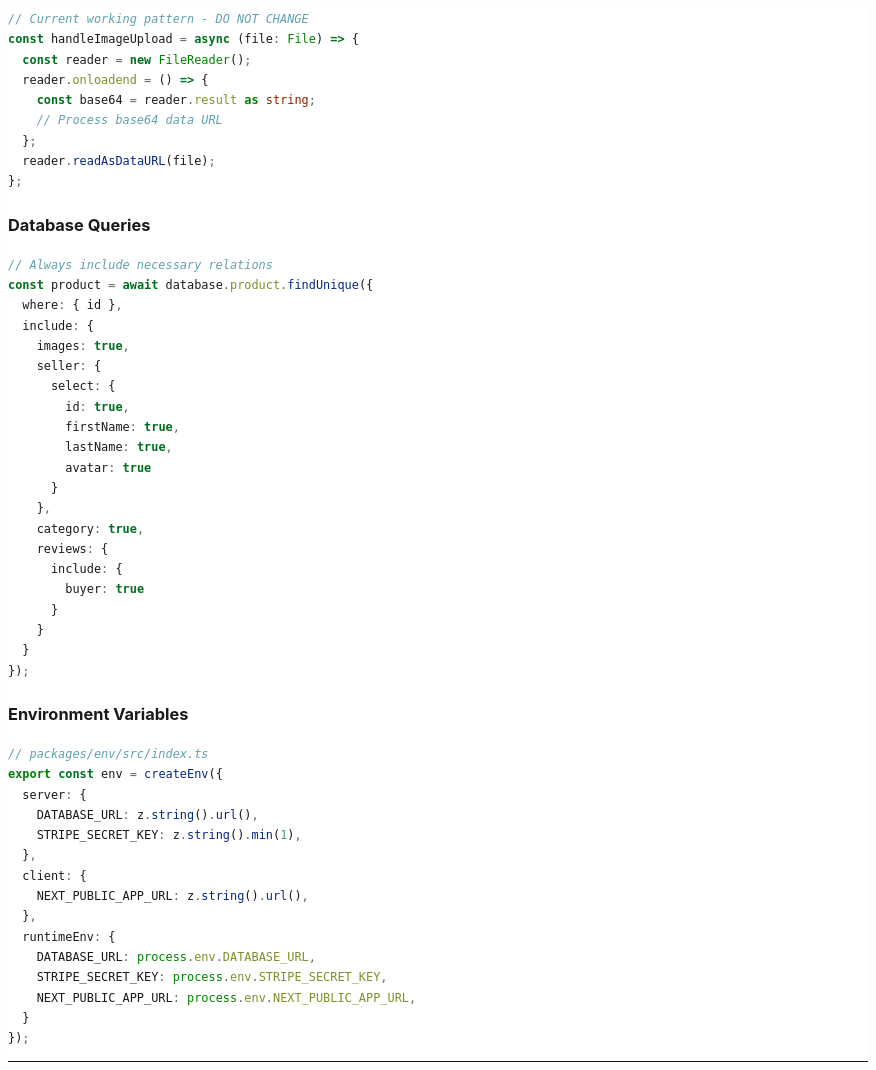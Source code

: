 ```typescript
// Current working pattern - DO NOT CHANGE
const handleImageUpload = async (file: File) => {
  const reader = new FileReader();
  reader.onloadend = () => {
    const base64 = reader.result as string;
    // Process base64 data URL
  };
  reader.readAsDataURL(file);
};
```

### Database Queries

```typescript
// Always include necessary relations
const product = await database.product.findUnique({
  where: { id },
  include: {
    images: true,
    seller: {
      select: {
        id: true,
        firstName: true,
        lastName: true,
        avatar: true
      }
    },
    category: true,
    reviews: {
      include: {
        buyer: true
      }
    }
  }
});
```

### Environment Variables

```typescript
// packages/env/src/index.ts
export const env = createEnv({
  server: {
    DATABASE_URL: z.string().url(),
    STRIPE_SECRET_KEY: z.string().min(1),
  },
  client: {
    NEXT_PUBLIC_APP_URL: z.string().url(),
  },
  runtimeEnv: {
    DATABASE_URL: process.env.DATABASE_URL,
    STRIPE_SECRET_KEY: process.env.STRIPE_SECRET_KEY,
    NEXT_PUBLIC_APP_URL: process.env.NEXT_PUBLIC_APP_URL,
  }
});
```

---